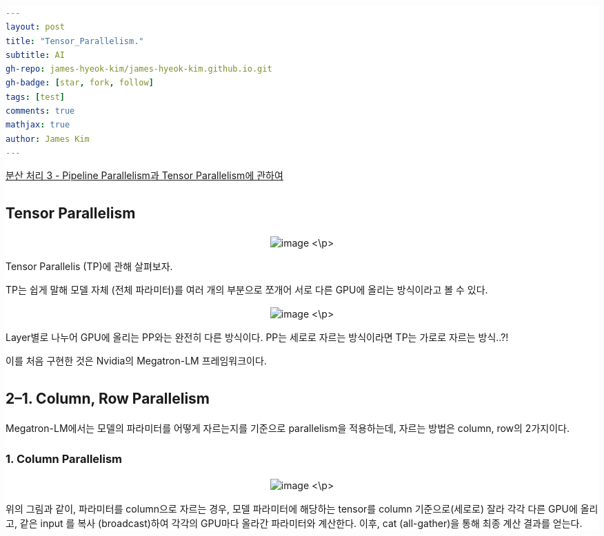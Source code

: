 ```yaml
---
layout: post
title: "Tensor_Parallelism."
subtitle: AI
gh-repo: james-hyeok-kim/james-hyeok-kim.github.io.git
gh-badge: [star, fork, follow]
tags: [test]
comments: true
mathjax: true
author: James Kim
---
```




[분산 처리 3 - Pipeline Parallelism과 Tensor Parallelism에 관하여](https://yjoonjang.medium.com/%EB%B6%84%EC%82%B0-%EC%B2%98%EB%A6%AC-3-pipeline-parallelism%EA%B3%BC-tensor-parallelism%EC%97%90-%EA%B4%80%ED%95%98%EC%97%AC-7b4420fe0281)

## Tensor Parallelism

<p align="center"><img width="1920" height="540" alt="image" src="https://github.com/user-attachments/assets/03b4b002-e64b-4883-b878-4492ed40b8ee" />
<\p>


Tensor Parallelis (TP)에 관해 살펴보자.


TP는 쉽게 말해 모델 자체 (전체 파라미터)를 여러 개의 부분으로 쪼개어 서로 다른 GPU에 올리는 방식이라고 볼 수 있다.


<p align="center"><img width="700" height="304" alt="image" src="https://github.com/user-attachments/assets/5f061b12-e75e-4a64-9c68-f5f26b0b5e15" />
<\p>

Layer별로 나누어 GPU에 올리는 PP와는 완전히 다른 방식이다. PP는 세로로 자르는 방식이라면 TP는 가로로 자르는 방식..?!


이를 처음 구현한 것은 Nvidia의 Megatron-LM 프레임워크이다.


## 2–1. Column, Row Parallelism


Megatron-LM에서는 모델의 파라미터를 어떻게 자르는지를 기준으로 parallelism을 적용하는데, 자르는 방법은 column, row의 2가지이다.


### 1. Column Parallelism

<p align="center"><img width="700" height="338" alt="image" src="https://github.com/user-attachments/assets/416074ae-46bb-4fe4-a572-322012d4cf80" />
<\p>


위의 그림과 같이, 파라미터를 column으로 자르는 경우, 모델 파라미터에 해당하는 tensor를 column 기준으로(세로로) 잘라 각각 다른 GPU에 올리고, 같은 input 를 복사 (broadcast)하여 각각의 GPU마다 올라간 파라미터와 계산한다. 이후, cat (all-gather)을 통해 최종 계산 결과를 얻는다.

